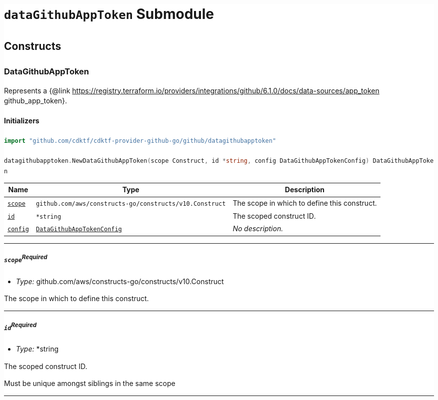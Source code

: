 # `dataGithubAppToken` Submodule <a name="`dataGithubAppToken` Submodule" id="@cdktf/provider-github.dataGithubAppToken"></a>

## Constructs <a name="Constructs" id="Constructs"></a>

### DataGithubAppToken <a name="DataGithubAppToken" id="@cdktf/provider-github.dataGithubAppToken.DataGithubAppToken"></a>

Represents a {@link https://registry.terraform.io/providers/integrations/github/6.1.0/docs/data-sources/app_token github_app_token}.

#### Initializers <a name="Initializers" id="@cdktf/provider-github.dataGithubAppToken.DataGithubAppToken.Initializer"></a>

```go
import "github.com/cdktf/cdktf-provider-github-go/github/datagithubapptoken"

datagithubapptoken.NewDataGithubAppToken(scope Construct, id *string, config DataGithubAppTokenConfig) DataGithubAppToken
```

| **Name** | **Type** | **Description** |
| --- | --- | --- |
| <code><a href="#@cdktf/provider-github.dataGithubAppToken.DataGithubAppToken.Initializer.parameter.scope">scope</a></code> | <code>github.com/aws/constructs-go/constructs/v10.Construct</code> | The scope in which to define this construct. |
| <code><a href="#@cdktf/provider-github.dataGithubAppToken.DataGithubAppToken.Initializer.parameter.id">id</a></code> | <code>*string</code> | The scoped construct ID. |
| <code><a href="#@cdktf/provider-github.dataGithubAppToken.DataGithubAppToken.Initializer.parameter.config">config</a></code> | <code><a href="#@cdktf/provider-github.dataGithubAppToken.DataGithubAppTokenConfig">DataGithubAppTokenConfig</a></code> | *No description.* |

---

##### `scope`<sup>Required</sup> <a name="scope" id="@cdktf/provider-github.dataGithubAppToken.DataGithubAppToken.Initializer.parameter.scope"></a>

- *Type:* github.com/aws/constructs-go/constructs/v10.Construct

The scope in which to define this construct.

---

##### `id`<sup>Required</sup> <a name="id" id="@cdktf/provider-github.dataGithubAppToken.DataGithubAppToken.Initializer.parameter.id"></a>

- *Type:* *string

The scoped construct ID.

Must be unique amongst siblings in the same scope

---